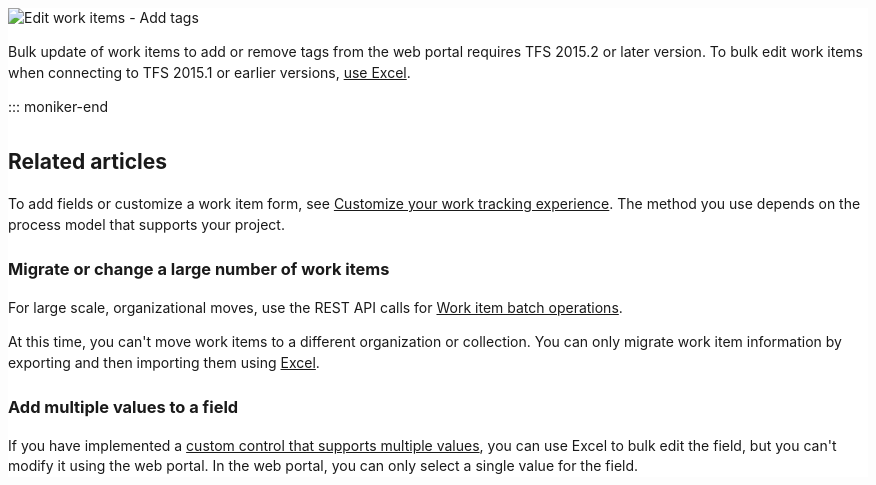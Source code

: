 ![Edit work items - Add tags](../queries/media/tags-bulk-add.png)

Bulk update of work items to add or remove tags from the web portal requires TFS 2015.2 or later version. To bulk edit work items when connecting to TFS 2015.1 or earlier versions, [use Excel](../backlogs/office/bulk-add-modify-work-items-excel.md).

::: moniker-end

## Related articles

To add fields or customize a work item form, see [Customize your work tracking experience](../../reference/customize-work.md). The method you use depends on the process model that supports your project.

### Migrate or change a large number of work items

For large scale, organizational moves, use the REST API calls for [Work item batch operations](https://visualstudio.microsoft.com/docs/integrate/api/wit/batch).

At this time, you can't move work items to a different organization or collection. You can only migrate work item information by exporting and then importing them using [Excel](../backlogs/office/bulk-add-modify-work-items-excel.md).

### Add multiple values to a field

If you have implemented a [custom control that supports multiple values](https://marketplace.visualstudio.com/items?itemName=ms-devlabs.vsts-extensions-multivalue-control), you can use Excel to bulk edit the field, but you can't modify it using the web portal. In the web portal, you can only select a single value for the field.
